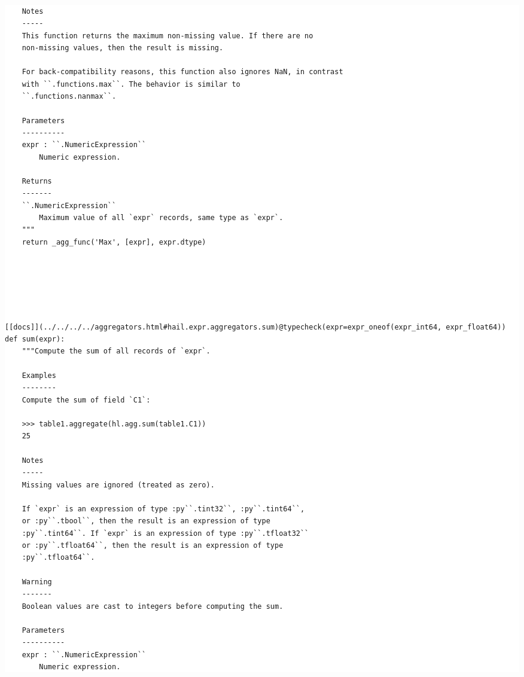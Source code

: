         Notes
        -----
        This function returns the maximum non-missing value. If there are no
        non-missing values, then the result is missing.
    
        For back-compatibility reasons, this function also ignores NaN, in contrast
        with ``.functions.max``. The behavior is similar to
        ``.functions.nanmax``.
    
        Parameters
        ----------
        expr : ``.NumericExpression``
            Numeric expression.
    
        Returns
        -------
        ``.NumericExpression``
            Maximum value of all `expr` records, same type as `expr`.
        """
        return _agg_func('Max', [expr], expr.dtype)
    
    
    
    
    
    
    [[docs]](../../../../aggregators.html#hail.expr.aggregators.sum)@typecheck(expr=expr_oneof(expr_int64, expr_float64))
    def sum(expr):
        """Compute the sum of all records of `expr`.
    
        Examples
        --------
        Compute the sum of field `C1`:
    
        >>> table1.aggregate(hl.agg.sum(table1.C1))
        25
    
        Notes
        -----
        Missing values are ignored (treated as zero).
    
        If `expr` is an expression of type :py``.tint32``, :py``.tint64``,
        or :py``.tbool``, then the result is an expression of type
        :py``.tint64``. If `expr` is an expression of type :py``.tfloat32``
        or :py``.tfloat64``, then the result is an expression of type
        :py``.tfloat64``.
    
        Warning
        -------
        Boolean values are cast to integers before computing the sum.
    
        Parameters
        ----------
        expr : ``.NumericExpression``
            Numeric expression.
    